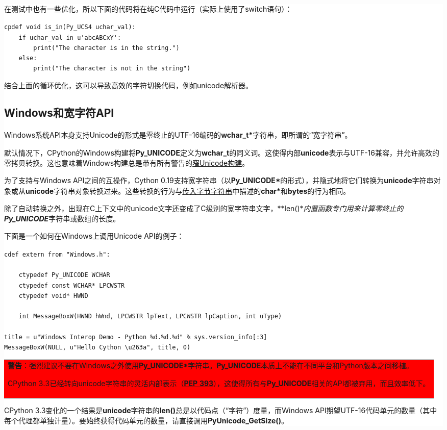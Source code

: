 在测试中也有一些优化，所以下面的代码将在纯C代码中运行（实际上使用了switch语句）：
```cython
cpdef void is_in(Py_UCS4 uchar_val):
    if uchar_val in u'abcABCxY':
        print("The character is in the string.")
    else:
        print("The character is not in the string")
```
结合上面的循环优化，这可以导致高效的字符切换代码，例如unicode解析器。
## Windows和宽字符API
Windows系统API本身支持Unicode的形式是零终止的UTF-16编码的<b>wchar_t*</b>字符串，即所谓的“宽字符串”。

默认情况下，CPython的Windows构建将**Py_UNICODE**定义为**wchar_t**的同义词。这使得内部**unicode**表示与UTF-16兼容，并允许高效的零拷贝转换。这也意味着Windows构建总是带有所有警告的[窄Unicode构建](#窄Unicode构建)。

为了支持与Windows API之间的互操作，Cython 0.19支持宽字符串（以<b>Py_UNICODE*</b>的形式），并隐式地将它们转换为**unicode**字符串对象或从**unicode**字符串对象转换过来。这些转换的行为与[传入字节字符串](#传入字节字符串)中描述的<b>char*</b>和**bytes**的行为相同。

除了自动转换之外，出现在C上下文中的unicode文字还变成了C级别的宽字符串文字，**len()**内置函数专门用来计算零终止的<b>Py_UNICODE*</b>字符串或数组的长度。

下面是一个如何在Windows上调用Unicode API的例子：
```cython
cdef extern from "Windows.h":

    ctypedef Py_UNICODE WCHAR
    ctypedef const WCHAR* LPCWSTR
    ctypedef void* HWND

    int MessageBoxW(HWND hWnd, LPCWSTR lpText, LPCWSTR lpCaption, int uType)

title = u"Windows Interop Demo - Python %d.%d.%d" % sys.version_info[:3]
MessageBoxW(NULL, u"Hello Cython \u263a", title, 0)
```
<table><tr><td bgcolor=red>
<b>警告</b>：强烈建议不要在Windows之外使用<b>Py_UNICODE*</b>字符串。<b>Py_UNICODE</b>本质上不能在不同平台和Python版本之间移植。

CPython 3.3已经转向unicode字符串的灵活内部表示（<b>[PEP 393](https://www.python.org/dev/peps/pep-0393/)</b>），这使得所有与<b>Py_UNICODE</b>相关的API都被弃用，而且效率低下。
</td></tr></table>

CPython 3.3变化的一个结果是**unicode**字符串的<b>len()</b>总是以代码点（“字符”）度量，而Windows API期望UTF-16代码单元的数量（其中每个代理都单独计量）。要始终获得代码单元的数量，请直接调用**PyUnicode_GetSize()**。